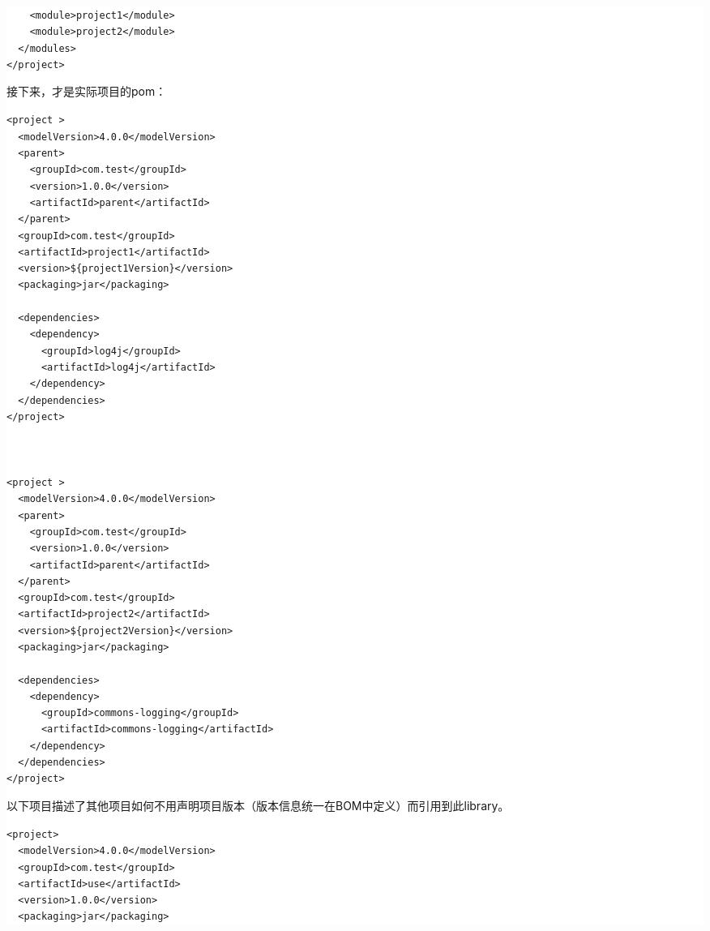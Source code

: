 	    <module>project1</module>
	    <module>project2</module>
	  </modules>
	</project>

接下来，才是实际项目的pom：

	<project >
	  <modelVersion>4.0.0</modelVersion>
	  <parent>
	    <groupId>com.test</groupId>
	    <version>1.0.0</version>
	    <artifactId>parent</artifactId>
	  </parent>
	  <groupId>com.test</groupId>
	  <artifactId>project1</artifactId>
	  <version>${project1Version}</version>
	  <packaging>jar</packaging>
	
	  <dependencies>
	    <dependency>
	      <groupId>log4j</groupId>
	      <artifactId>log4j</artifactId>
	    </dependency>
	  </dependencies>
	</project>



	<project >
	  <modelVersion>4.0.0</modelVersion>
	  <parent>
	    <groupId>com.test</groupId>
	    <version>1.0.0</version>
	    <artifactId>parent</artifactId>
	  </parent>
	  <groupId>com.test</groupId>
	  <artifactId>project2</artifactId>
	  <version>${project2Version}</version>
	  <packaging>jar</packaging>
	
	  <dependencies>
	    <dependency>
	      <groupId>commons-logging</groupId>
	      <artifactId>commons-logging</artifactId>
	    </dependency>
	  </dependencies>
	</project>


以下项目描述了其他项目如何不用声明项目版本（版本信息统一在BOM中定义）而引用到此library。

	<project>
	  <modelVersion>4.0.0</modelVersion>
	  <groupId>com.test</groupId>
	  <artifactId>use</artifactId>
	  <version>1.0.0</version>
	  <packaging>jar</packaging>
	